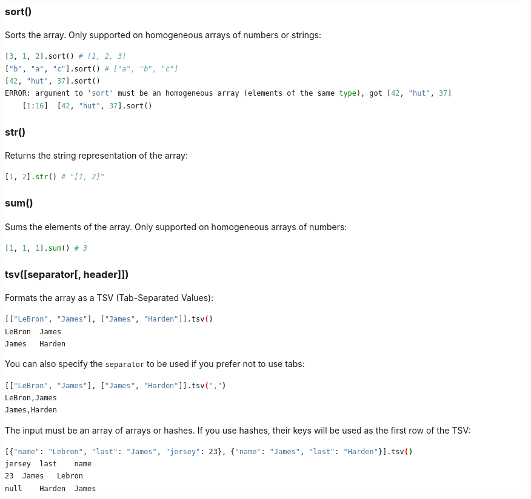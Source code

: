 ### sort()

Sorts the array. Only supported on homogeneous arrays of numbers
or strings:

```py
[3, 1, 2].sort() # [1, 2, 3]
["b", "a", "c"].sort() # ["a", "b", "c"]
[42, "hut", 37].sort()
ERROR: argument to 'sort' must be an homogeneous array (elements of the same type), got [42, "hut", 37]
	[1:16]	[42, "hut", 37].sort()
```

### str()

Returns the string representation of the array:

```py
[1, 2].str() # "[1, 2]"
```

### sum()

Sums the elements of the array. Only supported on homogeneous arrays of numbers:

```py
[1, 1, 1].sum() # 3
```

### tsv([separator[, header]])

Formats the array as a TSV (Tab-Separated Values):

``` bash
[["LeBron", "James"], ["James", "Harden"]].tsv()
LeBron	James
James	Harden
```

You can also specify the `separator` to be used if you
prefer not to use tabs:

``` bash
[["LeBron", "James"], ["James", "Harden"]].tsv(",")
LeBron,James
James,Harden
```

The input must be an array of arrays or hashes. If
you use hashes, their keys will be used as the first row of the TSV:

```bash
[{"name": "Lebron", "last": "James", "jersey": 23}, {"name": "James", "last": "Harden"}].tsv()
jersey	last	name
23	James	Lebron
null	Harden	James
```
